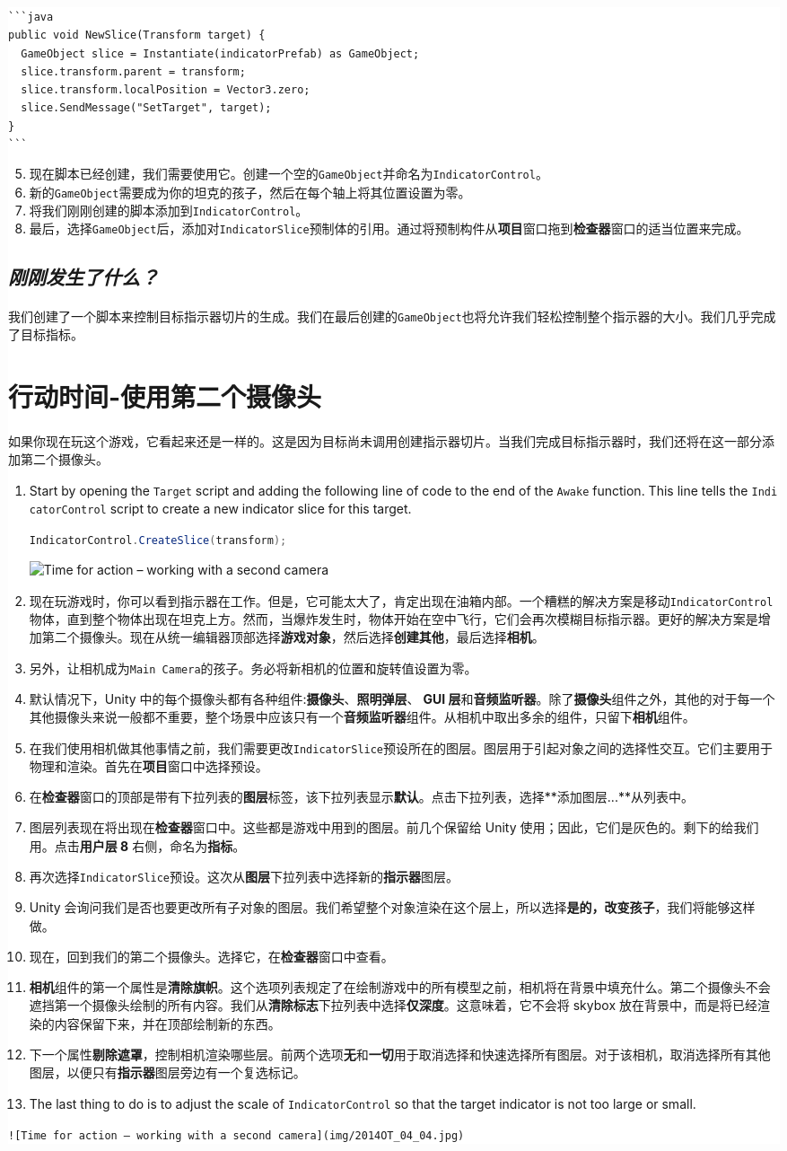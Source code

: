     ```java
    public void NewSlice(Transform target) {
      GameObject slice = Instantiate(indicatorPrefab) as GameObject;
      slice.transform.parent = transform;
      slice.transform.localPosition = Vector3.zero;
      slice.SendMessage("SetTarget", target);
    }
    ```

5.  现在脚本已经创建，我们需要使用它。创建一个空的`GameObject`并命名为`IndicatorControl`。
6.  新的`GameObject`需要成为你的坦克的孩子，然后在每个轴上将其位置设置为零。
7.  将我们刚刚创建的脚本添加到`IndicatorControl`。
8.  最后，选择`GameObject`后，添加对`IndicatorSlice`预制体的引用。通过将预制构件从**项目**窗口拖到**检查器**窗口的适当位置来完成。

## *刚刚发生了什么？*

我们创建了一个脚本来控制目标指示器切片的生成。我们在最后创建的`GameObject`也将允许我们轻松控制整个指示器的大小。我们几乎完成了目标指标。

# 行动时间-使用第二个摄像头

如果你现在玩这个游戏，它看起来还是一样的。这是因为目标尚未调用创建指示器切片。当我们完成目标指示器时，我们还将在这一部分添加第二个摄像头。

1.  Start by opening the `Target` script and adding the following line of code to the end of the `Awake` function. This line tells the `IndicatorControl` script to create a new indicator slice for this target.

    ```java
    IndicatorControl.CreateSlice(transform);
    ```

    ![Time for action – working with a second camera](img/2014OT_04_03.jpg)

2.  现在玩游戏时，你可以看到指示器在工作。但是，它可能太大了，肯定出现在油箱内部。一个糟糕的解决方案是移动`IndicatorControl`物体，直到整个物体出现在坦克上方。然而，当爆炸发生时，物体开始在空中飞行，它们会再次模糊目标指示器。更好的解决方案是增加第二个摄像头。现在从统一编辑器顶部选择**游戏对象**，然后选择**创建其他**，最后选择**相机**。
3.  另外，让相机成为`Main Camera`的孩子。务必将新相机的位置和旋转值设置为零。
4.  默认情况下，Unity 中的每个摄像头都有各种组件:**摄像头**、**照明弹层**、 **GUI 层**和**音频监听器**。除了**摄像头**组件之外，其他的对于每一个其他摄像头来说一般都不重要，整个场景中应该只有一个**音频监听器**组件。从相机中取出多余的组件，只留下**相机**组件。
5.  在我们使用相机做其他事情之前，我们需要更改`IndicatorSlice`预设所在的图层。图层用于引起对象之间的选择性交互。它们主要用于物理和渲染。首先在**项目**窗口中选择预设。
6.  在**检查器**窗口的顶部是带有下拉列表的**图层**标签，该下拉列表显示**默认**。点击下拉列表，选择**添加图层...**从列表中。
7.  图层列表现在将出现在**检查器**窗口中。这些都是游戏中用到的图层。前几个保留给 Unity 使用；因此，它们是灰色的。剩下的给我们用。点击**用户层 8** 右侧，命名为**指标**。
8.  再次选择`IndicatorSlice`预设。这次从**图层**下拉列表中选择新的**指示器**图层。
9.  Unity 会询问我们是否也要更改所有子对象的图层。我们希望整个对象渲染在这个层上，所以选择**是的，改变孩子**，我们将能够这样做。
10.  现在，回到我们的第二个摄像头。选择它，在**检查器**窗口中查看。
11.  **相机**组件的第一个属性是**清除旗帜**。这个选项列表规定了在绘制游戏中的所有模型之前，相机将在背景中填充什么。第二个摄像头不会遮挡第一个摄像头绘制的所有内容。我们从**清除标志**下拉列表中选择**仅深度**。这意味着，它不会将 skybox 放在背景中，而是将已经渲染的内容保留下来，并在顶部绘制新的东西。
12.  下一个属性**剔除遮罩**，控制相机渲染哪些层。前两个选项**无**和**一切**用于取消选择和快速选择所有图层。对于该相机，取消选择所有其他图层，以便只有**指示器**图层旁边有一个复选标记。
13.  The last thing to do is to adjust the scale of `IndicatorControl` so that the target indicator is not too large or small.

    ![Time for action – working with a second camera](img/2014OT_04_04.jpg)
